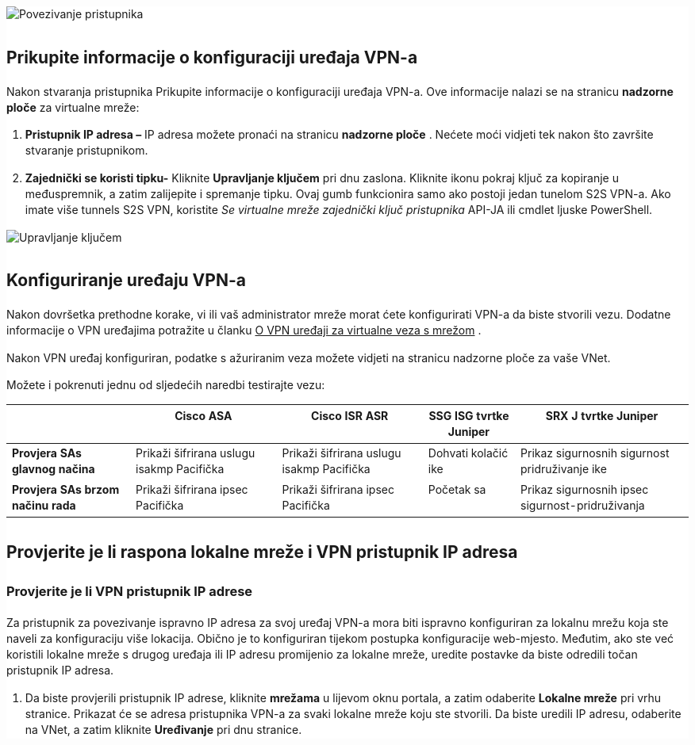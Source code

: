 ![Povezivanje pristupnika](./media/vpn-gateway-configure-vpn-gateway-mp/IC717028.png)

## <a name="gather-information-for-your-vpn-device-configuration"></a>Prikupite informacije o konfiguraciji uređaja VPN-a

Nakon stvaranja pristupnika Prikupite informacije o konfiguraciji uređaja VPN-a. Ove informacije nalazi se na stranicu **nadzorne ploče** za virtualne mreže:

1. **Pristupnik IP adresa –** IP adresa možete pronaći na stranicu **nadzorne ploče** . Nećete moći vidjeti tek nakon što završite stvaranje pristupnikom.

1. **Zajednički se koristi tipku-** Kliknite **Upravljanje ključem** pri dnu zaslona. Kliknite ikonu pokraj ključ za kopiranje u međuspremnik, a zatim zalijepite i spremanje tipku. Ovaj gumb funkcionira samo ako postoji jedan tunelom S2S VPN-a. Ako imate više tunnels S2S VPN, koristite *Se virtualne mreže zajednički ključ pristupnika* API-JA ili cmdlet ljuske PowerShell.

![Upravljanje ključem](./media/vpn-gateway-configure-vpn-gateway-mp/IC717029.png)


## <a name="configure-your-vpn-device"></a>Konfiguriranje uređaju VPN-a

Nakon dovršetka prethodne korake, vi ili vaš administrator mreže morat ćete konfigurirati VPN-a da biste stvorili vezu. Dodatne informacije o VPN uređajima potražite u članku [O VPN uređaji za virtualne veza s mrežom](vpn-gateway-about-vpn-devices.md) .

Nakon VPN uređaj konfiguriran, podatke s ažuriranim veza možete vidjeti na stranicu nadzorne ploče za vaše VNet.

Možete i pokrenuti jednu od sljedećih naredbi testirajte vezu:

|                      | Cisco ASA             | Cisco ISR ASR         | SSG ISG tvrtke Juniper | SRX J tvrtke Juniper                            |
|----------------------|-----------------------|-----------------------|-----------------|------------------------------------------|
| **Provjera SAs glavnog načina**  | Prikaži šifrirana uslugu isakmp Pacifička | Prikaži šifrirana uslugu isakmp Pacifička | Dohvati kolačić ike  | Prikaz sigurnosnih sigurnost pridruživanje ike   |
| **Provjera SAs brzom načinu rada** | Prikaži šifrirana ipsec Pacifička  | Prikaži šifrirana ipsec Pacifička  | Početak sa          | Prikaz sigurnosnih ipsec sigurnost-pridruživanja |


## <a name="verify-your-local-network-ranges-and-vpn-gateway-ip-address"></a>Provjerite je li raspona lokalne mreže i VPN pristupnik IP adresa

### <a name="verify-your-vpn-gateway-ip-address"></a>Provjerite je li VPN pristupnik IP adrese

Za pristupnik za povezivanje ispravno IP adresa za svoj uređaj VPN-a mora biti ispravno konfiguriran za lokalnu mrežu koja ste naveli za konfiguraciju više lokacija. Obično je to konfiguriran tijekom postupka konfiguracije web-mjesto. Međutim, ako ste već koristili lokalne mreže s drugog uređaja ili IP adresu promijenio za lokalne mreže, uredite postavke da biste odredili točan pristupnik IP adresa.

1. Da biste provjerili pristupnik IP adrese, kliknite **mrežama** u lijevom oknu portala, a zatim odaberite **Lokalne mreže** pri vrhu stranice. Prikazat će se adresa pristupnika VPN-a za svaki lokalne mreže koju ste stvorili. Da biste uredili IP adresu, odaberite na VNet, a zatim kliknite **Uređivanje** pri dnu stranice.

